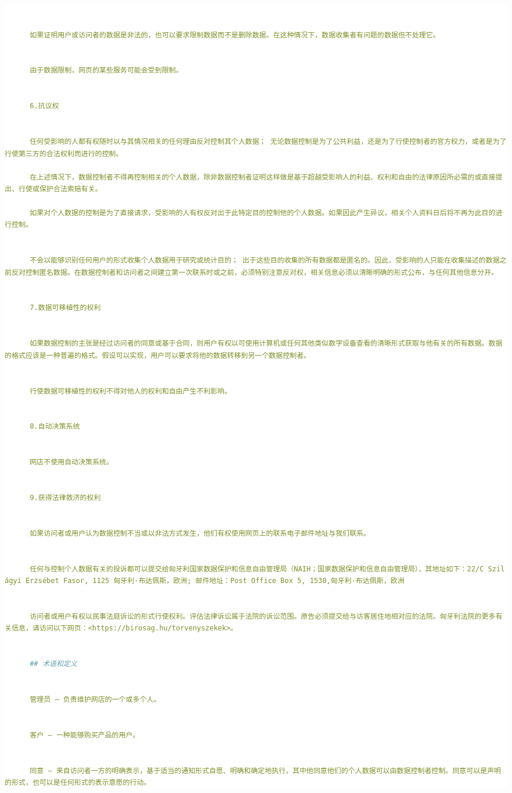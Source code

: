 ```yaml


      如果证明用户或访问者的数据是非法的，也可以要求限制数据而不是删除数据。在这种情况下，数据收集者有问题的数据但不处理它。


      由于数据限制，网页的某些服务可能会受到限制。


      6.抗议权


      任何受影响的人都有权随时以与其情况相关的任何理由反对控制其个人数据； 无论数据控制是为了公共利益，还是为了行使控制者的官方权力，或者是为了行使第三方的合法权利而进行的控制。

      在上述情况下，数据控制者不得再控制相关的个人数据，除非数据控制者证明这样做是基于超越受影响人的利益、权利和自由的法律原因所必需的或直接提出、行使或保护合法索赔有关。

      如果对个人数据的控制是为了直接请求，受影响的人有权反对出于此特定目的控制他的个人数据。如果因此产生异议，相关个人资料日后将不再为此目的进行控制。


      不会以能够识别任何用户的形式收集个人数据用于研究或统计目的； 出于这些目的收集的所有数据都是匿名的。因此，受影响的人只能在收集描述的数据之前反对控制匿名数据。在数据控制者和访问者之间建立第一次联系时或之前，必须特别注意反对权，相关信息必须以清晰明确的形式公布，与任何其他信息分开。


      7.数据可移植性的权利


      如果数据控制的主张是经过访问者的同意或基于合同，则用户有权以可使用计算机或任何其他类似数字设备查看的清晰形式获取与他有关的所有数据。数据的格式应该是一种普遍的格式。假设可以实现，用户可以要求将他的数据转移到另一个数据控制者。


      行使数据可移植性的权利不得对他人的权利和自由产生不利影响。


      8.自动决策系统


      网店不使用自动决策系统。


      9.获得法律救济的权利


      如果访问者或用户认为数据控制不当或以非法方式发生，他们有权使用网页上的联系电子邮件地址与我们联系。


      任何与控制个人数据有关的投诉都可以提交给匈牙利国家数据保护和信息自由管理局（NAIH；国家数据保护和信息自由管理局），其地址如下：22/C Szilágyi Erzsébet Fasor, 1125 匈牙利·布达佩斯，欧洲; 邮件地址：Post Office Box 5, 1530,匈牙利·布达佩斯，欧洲


      访问者或用户有权以民事法庭诉讼的形式行使权利。评估法律诉讼属于法院的诉讼范围。原告必须提交给与访客居住地相对应的法院。匈牙利法院的更多有关信息，请访问以下网页：<https://birosag.hu/torvenyszekek>。


      ## 术语和定义


      管理员 – 负责维护网店的一个或多个人。


      客户 – 一种能够购买产品的用户。


      同意 – 来自访问者一方的明确表示，基于适当的通知形式自愿、明确和确定地执行，其中他同意他们的个人数据可以由数据控制者控制。同意可以是声明的形式，也可以是任何形式的表示意愿的行动。

```